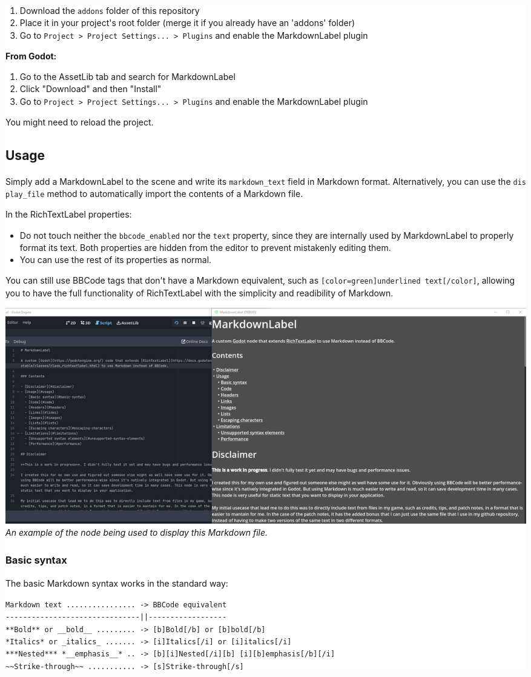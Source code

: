1. Download the `addons` folder of this repository
2. Place it in your project's root folder (merge it if you already have an 'addons' folder)
3. Go to `Project > Project Settings... > Plugins` and enable the MarkdownLabel plugin

**From Godot:**

1. Go to the AssetLib tab and search for MarkdownLabel
2. Click "Download" and then "Install"
3. Go to `Project > Project Settings... > Plugins` and enable the MarkdownLabel plugin

You might need to reload the project.

## Usage

Simply add a MarkdownLabel to the scene and write its `markdown_text` field in Markdown format. Alternatively, you can use the ``display_file`` method to automatically import the contents of a Markdown file.

In the RichTextLabel properties:
- Do not touch neither the `bbcode_enabled` nor the `text` property, since they are internally used by MarkdownLabel to properly format its text. Both properties are hidden from the editor to prevent mistakenly editing them.
- You can use the rest of its properties as normal.

You can still use BBCode tags that don't have a Markdown equivalent, such as `[color=green]underlined text[/color]`, allowing you to have the full functionality of RichTextLabel with the simplicity and readibility of Markdown.

![An example of the node being used to display this Markdown file](addons/markdownlabel/assets/screenshot.png "An example of the node being used to display this Markdown file")
*An example of the node being used to display this Markdown file.*

### Basic syntax

The basic Markdown syntax works in the standard way:
```
Markdown text ................ -> BBCode equivalent
-------------------------------||------------------
**Bold** or __bold__ ......... -> [b]Bold[/b] or [b]bold[/b]
*Italics* or _italics_ ....... -> [i]Italics[/i] or [i]italics[/i]
***Nested*** *__emphasis__* .. -> [b][i]Nested[/i][b] [i][b]emphasis[/b][/i]
~~Strike-through~~ ........... -> [s]Strike-through[/s]
```

